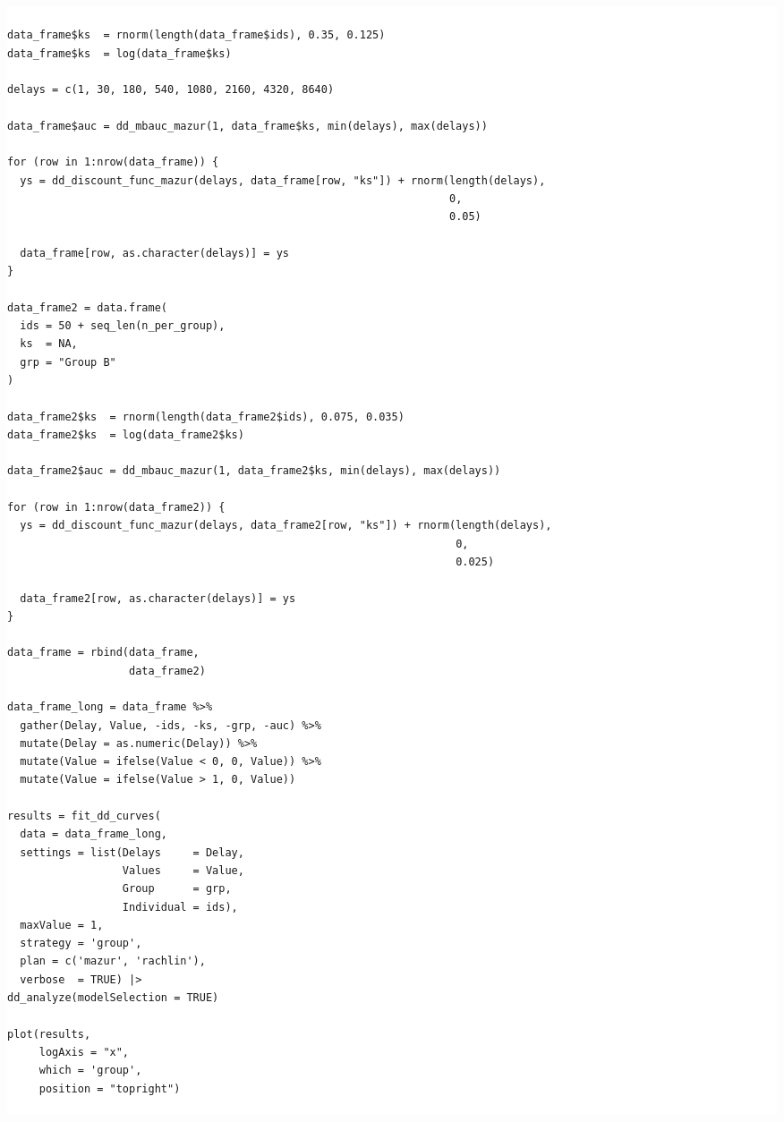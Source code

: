 ```{r}

data_frame$ks  = rnorm(length(data_frame$ids), 0.35, 0.125)
data_frame$ks  = log(data_frame$ks)

delays = c(1, 30, 180, 540, 1080, 2160, 4320, 8640)

data_frame$auc = dd_mbauc_mazur(1, data_frame$ks, min(delays), max(delays))

for (row in 1:nrow(data_frame)) {
  ys = dd_discount_func_mazur(delays, data_frame[row, "ks"]) + rnorm(length(delays),
                                                                     0,
                                                                     0.05)

  data_frame[row, as.character(delays)] = ys
}

data_frame2 = data.frame(
  ids = 50 + seq_len(n_per_group),
  ks  = NA,
  grp = "Group B"
)

data_frame2$ks  = rnorm(length(data_frame2$ids), 0.075, 0.035)
data_frame2$ks  = log(data_frame2$ks)

data_frame2$auc = dd_mbauc_mazur(1, data_frame2$ks, min(delays), max(delays))

for (row in 1:nrow(data_frame2)) {
  ys = dd_discount_func_mazur(delays, data_frame2[row, "ks"]) + rnorm(length(delays),
                                                                      0,
                                                                      0.025)

  data_frame2[row, as.character(delays)] = ys
}

data_frame = rbind(data_frame,
                   data_frame2)

data_frame_long = data_frame %>%
  gather(Delay, Value, -ids, -ks, -grp, -auc) %>%
  mutate(Delay = as.numeric(Delay)) %>%
  mutate(Value = ifelse(Value < 0, 0, Value)) %>%
  mutate(Value = ifelse(Value > 1, 0, Value))

results = fit_dd_curves(
  data = data_frame_long,
  settings = list(Delays     = Delay,
                  Values     = Value,
                  Group      = grp,
                  Individual = ids),
  maxValue = 1,
  strategy = 'group',
  plan = c('mazur', 'rachlin'),
  verbose  = TRUE) |>
dd_analyze(modelSelection = TRUE)

plot(results,
     logAxis = "x",
     which = 'group',
     position = "topright")


```